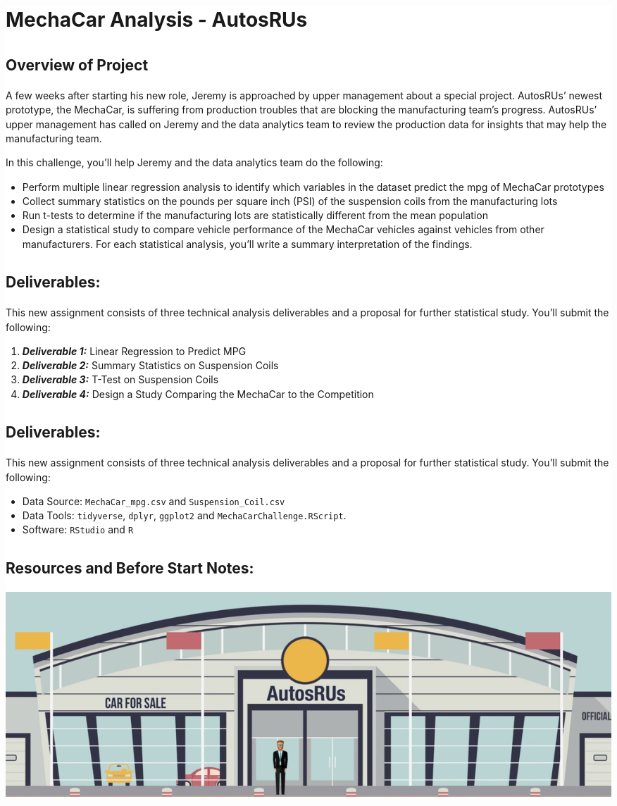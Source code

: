 # MechaCar Analysis - AutosRUs

## Overview of Project
A few weeks after starting his new role, Jeremy is approached by upper management about a special project. AutosRUs’ newest prototype, the MechaCar,
 is suffering from production troubles that are blocking the manufacturing team’s progress.
 AutosRUs’ upper management has called on Jeremy and the data analytics team to review the production data for insights that may help the manufacturing team.

In this challenge, you’ll help Jeremy and the data analytics team do the following:

* Perform multiple linear regression analysis to identify which variables in the dataset predict the mpg of MechaCar prototypes
* Collect summary statistics on the pounds per square inch (PSI) of the suspension coils from the manufacturing lots
* Run t-tests to determine if the manufacturing lots are statistically different from the mean population
* Design a statistical study to compare vehicle performance of the MechaCar vehicles against vehicles from other manufacturers. 
For each statistical analysis, you’ll write a summary interpretation of the findings.

## Deliverables:
This new assignment consists of three technical analysis deliverables and a proposal for further statistical study. You’ll submit the following:

1. ***Deliverable 1:*** Linear Regression to Predict MPG
2. ***Deliverable 2:*** Summary Statistics on Suspension Coils
3. ***Deliverable 3:*** T-Test on Suspension Coils
4. ***Deliverable 4:*** Design a Study Comparing the MechaCar to the Competition


## Deliverables:
This new assignment consists of three technical analysis deliverables and a proposal for further statistical study. You’ll submit the following:

* Data Source: `MechaCar_mpg.csv` and `Suspension_Coil.csv`
* Data Tools:  `tidyverse`, `dplyr`, `ggplot2` and `MechaCarChallenge.RScript`.
* Software: `RStudio` and `R`

## Resources and Before Start Notes:

![logo](https://github.com/aashvie21/MechaCar/blob/5c576d66f311336dddfca7fce2133d8498e12b9a/Resources/Images/AutoRUs.png?raw=true)
